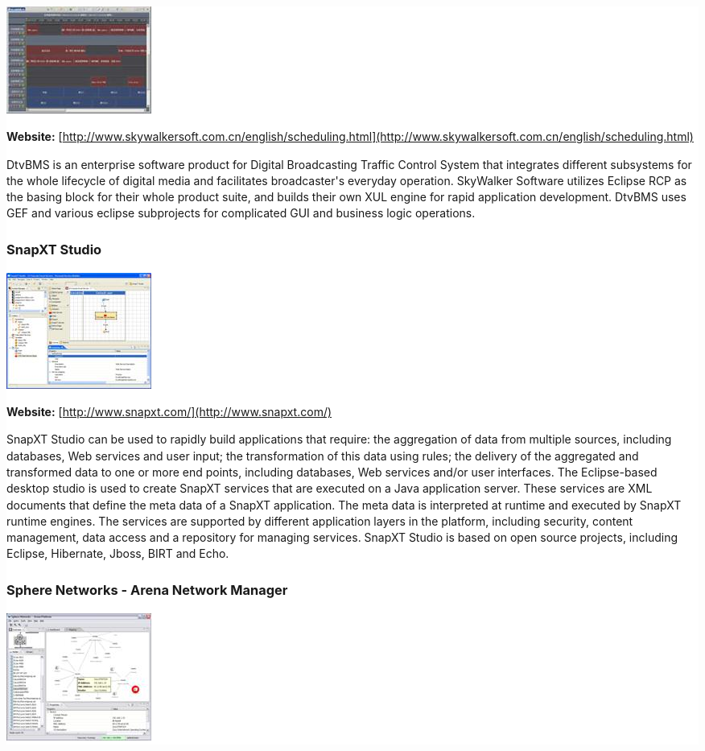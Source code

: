 ![SkyWalker Software - DtvBMS(DTV Broadcasting Management System) Screenshot](images/rcp_case_studies/DtvBMSThumb.jpg)

**Website:** [http://www.skywalkersoft.com.cn/english/scheduling.html](http://www.skywalkersoft.com.cn/english/scheduling.html)

DtvBMS is an enterprise software product for Digital Broadcasting Traffic Control System that integrates different subsystems for the whole lifecycle of digital media and facilitates broadcaster's everyday operation. SkyWalker Software utilizes Eclipse RCP as the basing block for their whole product suite, and builds their own XUL engine for rapid application development. DtvBMS uses GEF and various eclipse subprojects for complicated GUI and business logic operations.

### SnapXT Studio

![SnapXT Studio Screenshot](images/rcp_case_studies/snapxtThumb.jpg)

**Website:** [http://www.snapxt.com/](http://www.snapxt.com/)

SnapXT Studio can be used to rapidly build applications that require: the aggregation of data from multiple sources, including databases, Web services and user input; the transformation of this data using rules; the delivery of the aggregated and transformed data to one or more end points, including databases, Web services and/or user interfaces. The Eclipse-based desktop studio is used to create SnapXT services that are executed on a Java application server. These services are XML documents that define the meta data of a SnapXT application. The meta data is interpreted at runtime and executed by SnapXT runtime engines. The services are supported by different application layers in the platform, including security, content management, data access and a repository for managing services. SnapXT Studio is based on open source projects, including Eclipse, Hibernate, Jboss, BIRT and Echo.

### Sphere Networks - Arena Network Manager

![Sphere Networks - Arena Network Manager Screenshot](images/rcp_case_studies/arenanetworkThumb.jpg)
